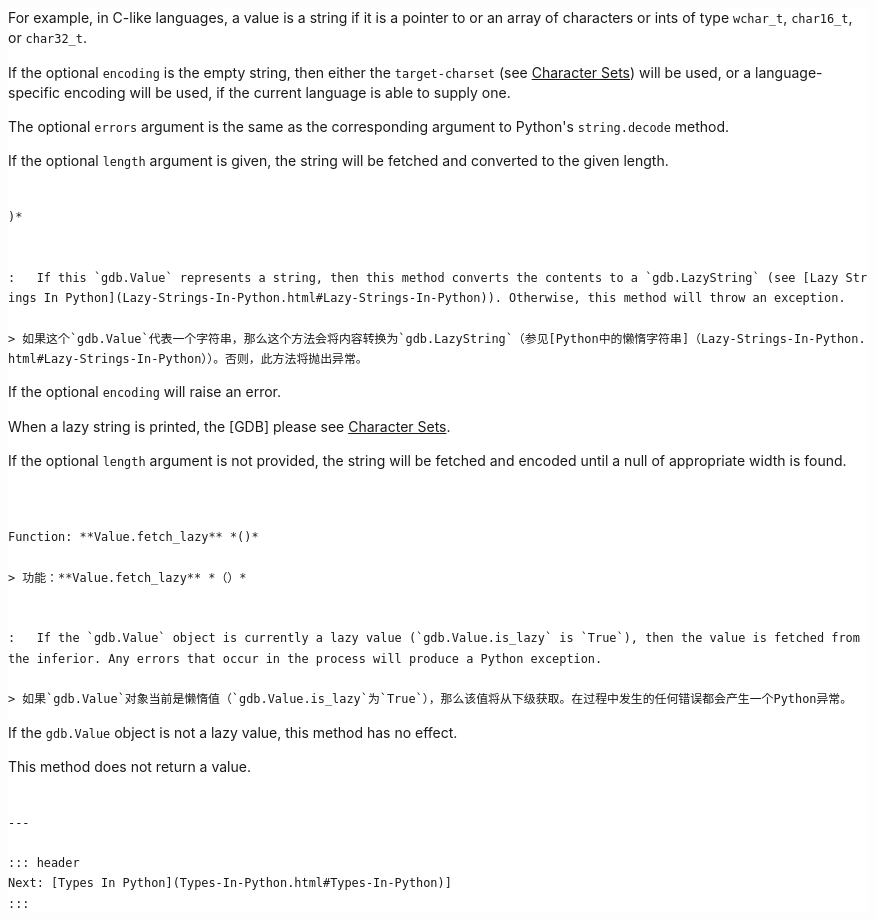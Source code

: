 For example, in C-like languages, a value is a string if it is a pointer to or an array of characters or ints of type `wchar_t`, `char16_t`, or `char32_t`.

If the optional `encoding` is the empty string, then either the `target-charset` (see [Character Sets](Character-Sets.html#Character-Sets)) will be used, or a language-specific encoding will be used, if the current language is able to supply one.

The optional `errors` argument is the same as the corresponding argument to Python's `string.decode` method.

If the optional `length` argument is given, the string will be fetched and converted to the given length.

```

```

```

)*


:   If this `gdb.Value` represents a string, then this method converts the contents to a `gdb.LazyString` (see [Lazy Strings In Python](Lazy-Strings-In-Python.html#Lazy-Strings-In-Python)). Otherwise, this method will throw an exception.

> 如果这个`gdb.Value`代表一个字符串，那么这个方法会将内容转换为`gdb.LazyString`（参见[Python中的懒惰字符串]（Lazy-Strings-In-Python.html#Lazy-Strings-In-Python））。否则，此方法将抛出异常。

```

If the optional `encoding` will raise an error.

When a lazy string is printed, the [GDB] please see [Character Sets](Character-Sets.html#Character-Sets).

If the optional `length` argument is not provided, the string will be fetched and encoded until a null of appropriate width is found.

```

```

```


Function: **Value.fetch_lazy** *()*

> 功能：**Value.fetch_lazy** *（）*


:   If the `gdb.Value` object is currently a lazy value (`gdb.Value.is_lazy` is `True`), then the value is fetched from the inferior. Any errors that occur in the process will produce a Python exception.

> 如果`gdb.Value`对象当前是懒惰值（`gdb.Value.is_lazy`为`True`），那么该值将从下级获取。在过程中发生的任何错误都会产生一个Python异常。

```

If the `gdb.Value` object is not a lazy value, this method has no effect.

This method does not return a value.

```

---

::: header
Next: [Types In Python](Types-In-Python.html#Types-In-Python)]
:::
```
